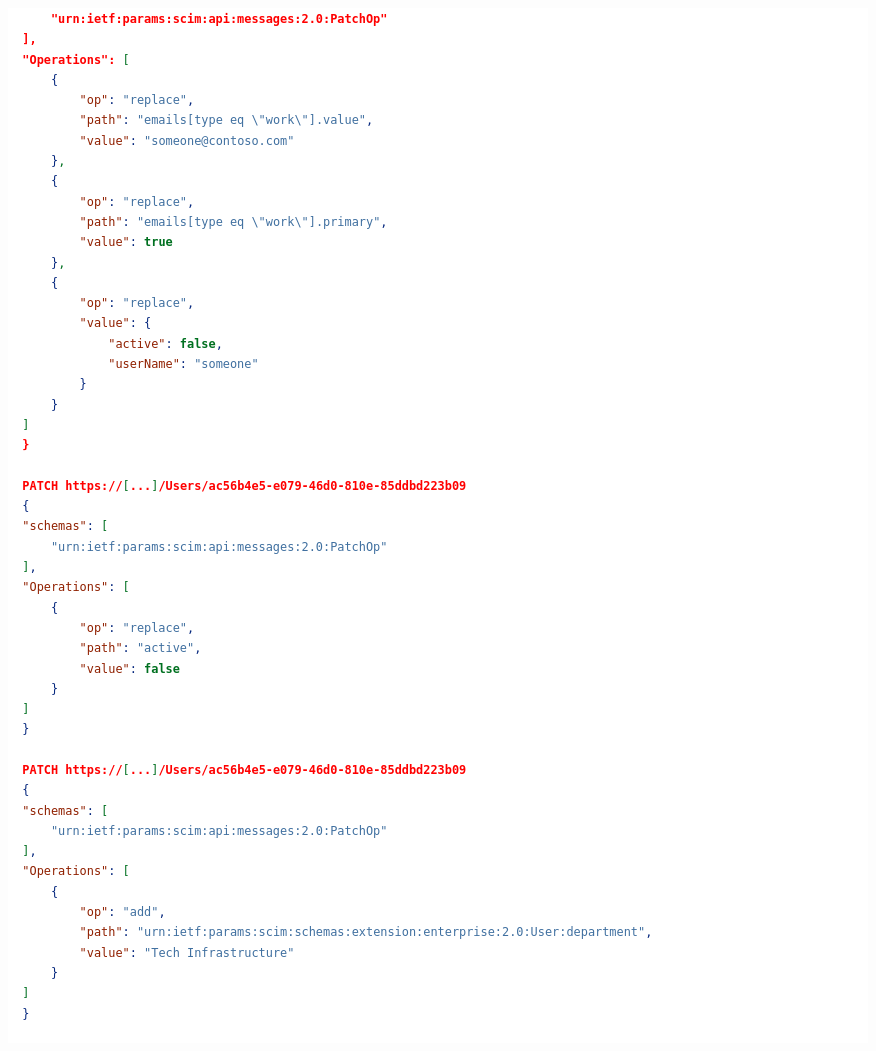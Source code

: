   ```json
        "urn:ietf:params:scim:api:messages:2.0:PatchOp"
    ],
    "Operations": [
        {
            "op": "replace",
            "path": "emails[type eq \"work\"].value",
            "value": "someone@contoso.com"
        },
        {
            "op": "replace",
            "path": "emails[type eq \"work\"].primary",
            "value": true
        },
        {
            "op": "replace",
            "value": {
                "active": false,
                "userName": "someone"
            }
        }
    ]
    }

    PATCH https://[...]/Users/ac56b4e5-e079-46d0-810e-85ddbd223b09
    {
    "schemas": [
        "urn:ietf:params:scim:api:messages:2.0:PatchOp"
    ],
    "Operations": [
        {
            "op": "replace",
            "path": "active",
            "value": false
        }
    ]
    }

    PATCH https://[...]/Users/ac56b4e5-e079-46d0-810e-85ddbd223b09
    {
    "schemas": [
        "urn:ietf:params:scim:api:messages:2.0:PatchOp"
    ],
    "Operations": [
        {
            "op": "add",
            "path": "urn:ietf:params:scim:schemas:extension:enterprise:2.0:User:department",
            "value": "Tech Infrastructure"
        }
    ]
    }
   
  ```
